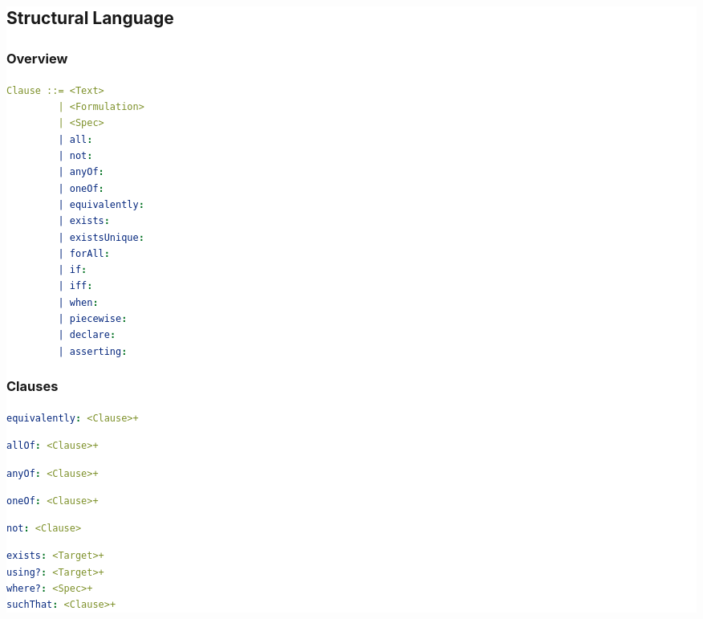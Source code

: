 ## Structural Language

### Overview

```yaml
Clause ::= <Text>
         | <Formulation>
         | <Spec>
         | all:
         | not:
         | anyOf:
         | oneOf:
         | equivalently:
         | exists:
         | existsUnique:
         | forAll:
         | if:
         | iff:
         | when:
         | piecewise:
         | declare:
         | asserting:
```

### Clauses

```yaml
equivalently: <Clause>+
```


```yaml
allOf: <Clause>+
```


```yaml
anyOf: <Clause>+
```


```yaml
oneOf: <Clause>+
```


```yaml
not: <Clause>
```


```yaml
exists: <Target>+
using?: <Target>+
where?: <Spec>+
suchThat: <Clause>+
```

